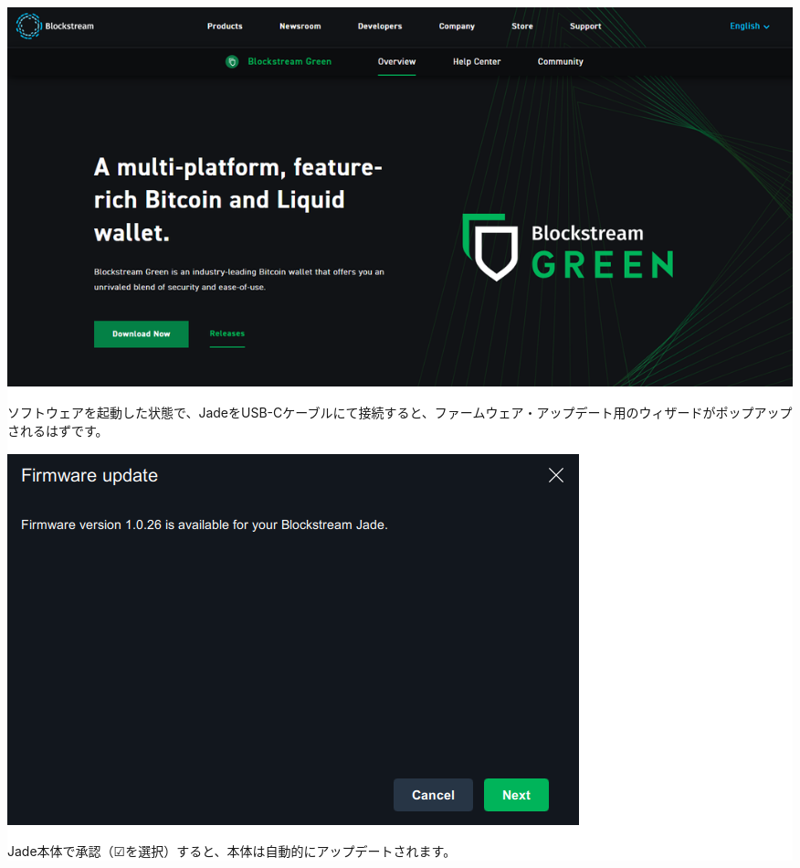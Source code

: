 ![JadeAirgapGuide_002](/_images/JadeAirgapGuide_002.png)

ソフトウェアを起動した状態で、JadeをUSB-Cケーブルにて接続すると、ファームウェア・アップデート用のウィザードがポップアップされるはずです。

![JadeAirgapGuide_003](/_images/JadeAirgapGuide_003.png)

Jade本体で承認（☑を選択）すると、本体は自動的にアップデートされます。
